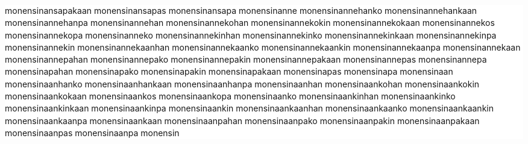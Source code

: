 monensinansapakaan
monensinansapas
monensinansapa
monensinanne
monensinannehanko
monensinannehankaan
monensinannehanpa
monensinannehan
monensinannekohan
monensinannekokin
monensinannekokaan
monensinannekos
monensinannekopa
monensinanneko
monensinannekinhan
monensinannekinko
monensinannekinkaan
monensinannekinpa
monensinannekin
monensinannekaanhan
monensinannekaanko
monensinannekaankin
monensinannekaanpa
monensinannekaan
monensinannepahan
monensinannepako
monensinannepakin
monensinannepakaan
monensinannepas
monensinannepa
monensinapahan
monensinapako
monensinapakin
monensinapakaan
monensinapas
monensinapa
monensinaan
monensinaanhanko
monensinaanhankaan
monensinaanhanpa
monensinaanhan
monensinaankohan
monensinaankokin
monensinaankokaan
monensinaankos
monensinaankopa
monensinaanko
monensinaankinhan
monensinaankinko
monensinaankinkaan
monensinaankinpa
monensinaankin
monensinaankaanhan
monensinaankaanko
monensinaankaankin
monensinaankaanpa
monensinaankaan
monensinaanpahan
monensinaanpako
monensinaanpakin
monensinaanpakaan
monensinaanpas
monensinaanpa
monensin